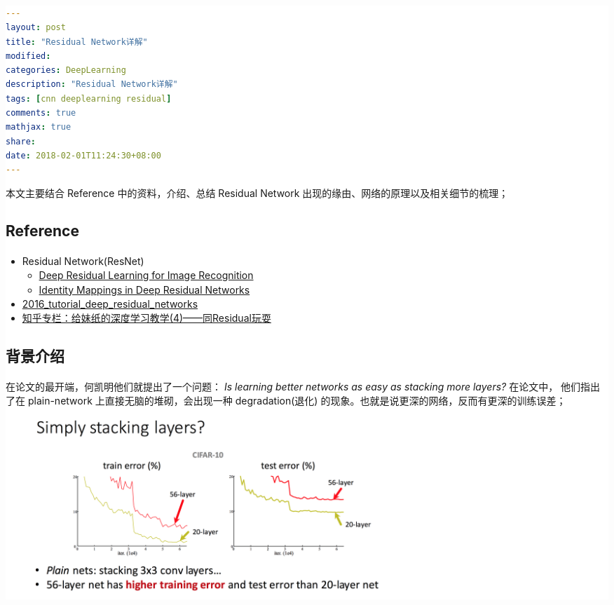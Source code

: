 ```yaml
---
layout: post
title: "Residual Network详解"
modified:
categories: DeepLearning
description: "Residual Network详解"
tags: [cnn deeplearning residual]
comments: true
mathjax: true
share:
date: 2018-02-01T11:24:30+08:00
---
```


本文主要结合 Reference 中的资料，介绍、总结 Residual Network 出现的缘由、网络的原理以及相关细节的梳理；

## Reference
* Residual Network(ResNet)
    * [Deep Residual Learning for Image Recognition](https://arxiv.org/pdf/1512.03385.pdf)
    * [Identity Mappings in Deep Residual Networks](https://arxiv.org/pdf/1603.05027v3.pdf)
* [2016_tutorial_deep_residual_networks](2016_tutorial_deep_residual_networks)
* [知乎专栏：给妹纸的深度学习教学(4)——同Residual玩耍](https://zhuanlan.zhihu.com/p/28413039)

## 背景介绍

在论文的最开端，何凯明他们就提出了一个问题： _Is learning better networks as easy as stacking more layers?_ 在论文中，
他们指出了在 plain-network 上直接无脑的堆砌，会出现一种 degradation(退化) 的现象。也就是说更深的网络，反而有更深的训练误差；

<figure>
	<a href=""><img src="/assets/images/residual/degradation.png" alt="" width="500" heigh="300"></a>
</figure>
